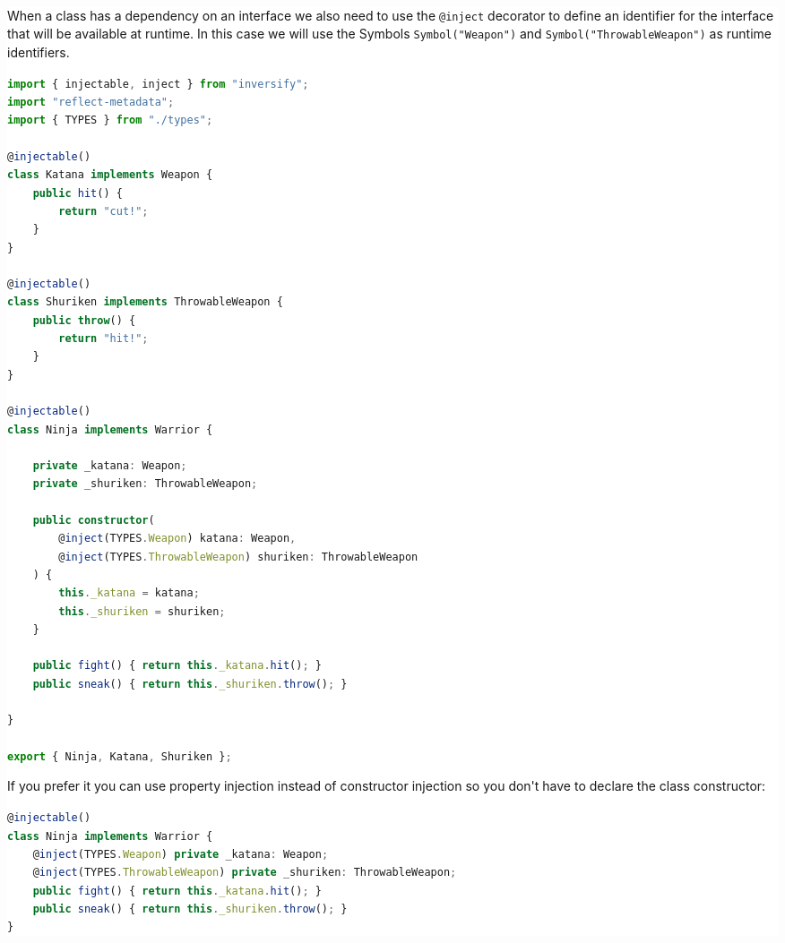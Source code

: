 When a class has a  dependency on an interface we also need to use the `@inject` decorator to define an identifier for the interface that will be available at runtime. In this case we will use the Symbols `Symbol("Weapon")` and `Symbol("ThrowableWeapon")` as runtime identifiers.

```ts
import { injectable, inject } from "inversify";
import "reflect-metadata";
import { TYPES } from "./types";

@injectable()
class Katana implements Weapon {
    public hit() {
        return "cut!";
    }
}

@injectable()
class Shuriken implements ThrowableWeapon {
    public throw() {
        return "hit!";
    }
}

@injectable()
class Ninja implements Warrior {

    private _katana: Weapon;
    private _shuriken: ThrowableWeapon;

    public constructor(
	    @inject(TYPES.Weapon) katana: Weapon,
	    @inject(TYPES.ThrowableWeapon) shuriken: ThrowableWeapon
    ) {
        this._katana = katana;
        this._shuriken = shuriken;
    }

    public fight() { return this._katana.hit(); }
    public sneak() { return this._shuriken.throw(); }

}

export { Ninja, Katana, Shuriken };
```

If you prefer it you can use property injection instead of constructor injection so you don't have to declare the class constructor:

```ts
@injectable()
class Ninja implements Warrior {
    @inject(TYPES.Weapon) private _katana: Weapon;
    @inject(TYPES.ThrowableWeapon) private _shuriken: ThrowableWeapon;
    public fight() { return this._katana.hit(); }
    public sneak() { return this._shuriken.throw(); }
}
```
